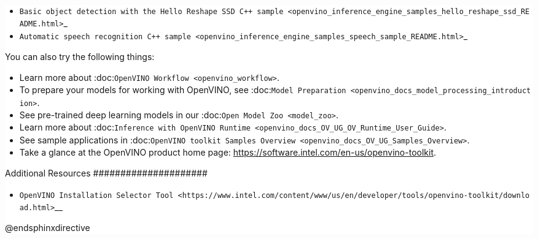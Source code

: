   * `Basic object detection with the Hello Reshape SSD C++ sample <openvino_inference_engine_samples_hello_reshape_ssd_README.html>`_
  * `Automatic speech recognition C++ sample <openvino_inference_engine_samples_speech_sample_README.html>`_

You can also try the following things:

* Learn more about :doc:`OpenVINO Workflow <openvino_workflow>`.
* To prepare your models for working with OpenVINO, see :doc:`Model Preparation <openvino_docs_model_processing_introduction>`.
* See pre-trained deep learning models in our :doc:`Open Model Zoo <model_zoo>`.
* Learn more about :doc:`Inference with OpenVINO Runtime <openvino_docs_OV_UG_OV_Runtime_User_Guide>`.
* See sample applications in :doc:`OpenVINO toolkit Samples Overview <openvino_docs_OV_UG_Samples_Overview>`.
* Take a glance at the OpenVINO product home page: https://software.intel.com/en-us/openvino-toolkit.



Additional Resources
#####################

- `OpenVINO Installation Selector Tool <https://www.intel.com/content/www/us/en/developer/tools/openvino-toolkit/download.html>`__


@endsphinxdirective


